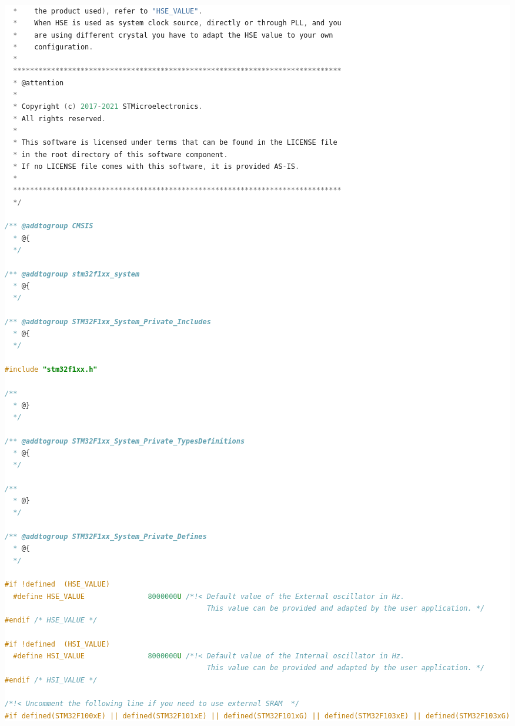 ```c
  *    the product used), refer to "HSE_VALUE". 
  *    When HSE is used as system clock source, directly or through PLL, and you
  *    are using different crystal you have to adapt the HSE value to your own
  *    configuration.
  *        
  ******************************************************************************
  * @attention
  *
  * Copyright (c) 2017-2021 STMicroelectronics.
  * All rights reserved.
  *
  * This software is licensed under terms that can be found in the LICENSE file
  * in the root directory of this software component.
  * If no LICENSE file comes with this software, it is provided AS-IS.
  *
  ******************************************************************************
  */

/** @addtogroup CMSIS
  * @{
  */

/** @addtogroup stm32f1xx_system
  * @{
  */  
  
/** @addtogroup STM32F1xx_System_Private_Includes
  * @{
  */

#include "stm32f1xx.h"

/**
  * @}
  */

/** @addtogroup STM32F1xx_System_Private_TypesDefinitions
  * @{
  */

/**
  * @}
  */

/** @addtogroup STM32F1xx_System_Private_Defines
  * @{
  */

#if !defined  (HSE_VALUE) 
  #define HSE_VALUE               8000000U /*!< Default value of the External oscillator in Hz.
                                                This value can be provided and adapted by the user application. */
#endif /* HSE_VALUE */

#if !defined  (HSI_VALUE)
  #define HSI_VALUE               8000000U /*!< Default value of the Internal oscillator in Hz.
                                                This value can be provided and adapted by the user application. */
#endif /* HSI_VALUE */

/*!< Uncomment the following line if you need to use external SRAM  */ 
#if defined(STM32F100xE) || defined(STM32F101xE) || defined(STM32F101xG) || defined(STM32F103xE) || defined(STM32F103xG)
```